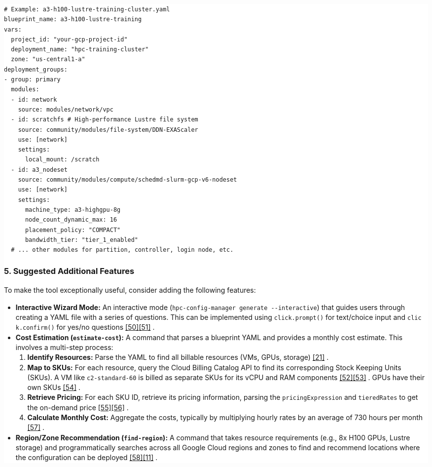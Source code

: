 ```
# Example: a3-h100-lustre-training-cluster.yaml
blueprint_name: a3-h100-lustre-training
vars:
  project_id: "your-gcp-project-id"
  deployment_name: "hpc-training-cluster"
  zone: "us-central1-a"
deployment_groups:
- group: primary
  modules:
  - id: network
    source: modules/network/vpc
  - id: scratchfs # High-performance Lustre file system
    source: community/modules/file-system/DDN-EXAScaler
    use: [network]
    settings:
      local_mount: /scratch
  - id: a3_nodeset
    source: community/modules/compute/schedmd-slurm-gcp-v6-nodeset
    use: [network]
    settings:
      machine_type: a3-highgpu-8g
      node_count_dynamic_max: 16
      placement_policy: "COMPACT"
      bandwidth_tier: "tier_1_enabled"
  # ... other modules for partition, controller, login node, etc.
```

### 5. Suggested Additional Features

To make the tool exceptionally useful, consider adding the following features:

* **Interactive Wizard Mode:** An interactive mode (`hpc-config-manager generate --interactive`) that guides users through creating a YAML file with a series of questions. This can be implemented using `click.prompt()` for text/choice input and `click.confirm()` for yes/no questions [[50]](https://vertexaisearch.cloud.google.com/grounding-api-redirect/AUZIYQGNBlcl2XLQM8UV2GOc-Qv0ISQWpNEuy2VdYK0RH5BnT0GmtT_fqmBIJriD1ITWRz1a0wG5gsy9Rw_5ZiMDA8ffGzv-zvaKANNHqlRBjarGWEZ3kOahFqQAOmoJds7kMUHyiymVXpckiIp-xEZIOzs=)[[51]](https://yaqs.corp.google.com/eng/q/8183921231746039808) .
* **Cost Estimation (`estimate-cost`):** A command that parses a blueprint YAML and provides a monthly cost estimate. This involves a multi-step process:
  1. **Identify Resources:** Parse the YAML to find all billable resources (VMs, GPUs, storage) [[21]](https://drive.google.com/a/google.com/open?id=1QIa6ELuzZwtlDr65cMiSfHbEya3buxufehh_9Q__mFg) .
  2. **Map to SKUs:** For each resource, query the Cloud Billing Catalog API to find its corresponding Stock Keeping Units (SKUs). A VM like `c2-standard-60` is billed as separate SKUs for its vCPU and RAM components [[52]](https://vertexaisearch.cloud.google.com/grounding-api-redirect/AUZIYQFbyK-5pNshTTwGfRyUDhBRV1mXToZck9yZzp1SkNoXcX-OBW1x0HtYjE8jedaGrtaQN3u608ykqVJFA8guaTnNEFSzoDOrNOl0RXhDl4fLgkXKaGh6IBj1sNUGuJzKyzVisbC5AMUISmD_fQljcCq3sYP5JmY=)[[53]](https://yaqs.corp.google.com/eng/q/6513768566712434688) . GPUs have their own SKUs [[54]](https://vertexaisearch.cloud.google.com/grounding-api-redirect/AUZIYQH8cqTSgRtpesiqfQP_BTT_pwWo2McOGEuZGku3zYYNOyJPWLW6vTk28LVnejNdI9vjTdP4pxtj6XsIgGuz33VZzmgatQyz12duGfG55eOmBORw_sN4bYMYGpbZzpEqto1LJ-wtvBpCB5KLTug9peqWmLIxcw==) .
  3. **Retrieve Pricing:** For each SKU ID, retrieve its pricing information, parsing the `pricingExpression` and `tieredRates` to get the on-demand price [[55]](https://vertexaisearch.cloud.google.com/grounding-api-redirect/AUZIYQHj9jlf92OtfyWT3o8Vl_B9TEhKZSwEj0vz6bPnYg7n8CbnzoG0lVBXI_uQwhJ8OvVpcQBqiYaXTbQfaAO3on4xzwbEGlJr7IpeZNkofemPrbHnheRpdF6J6jH8G22s_kee97XrUAMlIwSqdydYVcb3PEXziA==)[[56]](https://cloud.google.com/billing/v1/how-tos/catalog-api) .
  4. **Calculate Monthly Cost:** Aggregate the costs, typically by multiplying hourly rates by an average of 730 hours per month [[57]](https://drive.google.com/a/google.com/open?id=1u1Zq0JlQLiYYQh2CJqN7wgFB60eSOfk0pOLs9pNUDM8) .
* **Region/Zone Recommendation (`find-region`):** A command that takes resource requirements (e.g., 8x H100 GPUs, Lustre storage) and programmatically searches across all Google Cloud regions and zones to find and recommend locations where the configuration can be deployed [[58]](https://drive.google.com/a/google.com/open?id=10sYr2JHnn0-xCzv-eAgq4xq0vzUUVq1PxlQf8512FYI)[[11]](https://yaqs.corp.google.com/eng/q/8878020932128473088) .